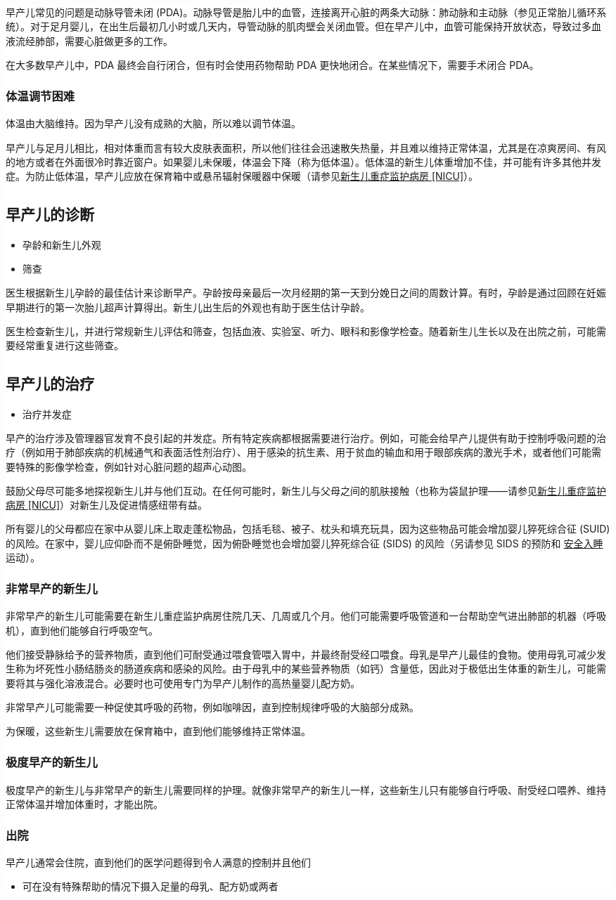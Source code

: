 早产儿常见的问题是动脉导管未闭 (PDA)。动脉导管是胎儿中的血管，连接离开心脏的两条大动脉：肺动脉和主动脉（参见正常胎儿循环系统）。对于足月婴儿，在出生后最初几小时或几天内，导管动脉的肌肉壁会关闭血管。但在早产儿中，血管可能保持开放状态，导致过多血液流经肺部，需要心脏做更多的工作。

在大多数早产儿中，PDA 最终会自行闭合，但有时会使用药物帮助 PDA 更快地闭合。在某些情况下，需要手术闭合 PDA。

### 体温调节困难

体温由大脑维持。因为早产儿没有成熟的大脑，所以难以调节体温。

早产儿与足月儿相比，相对体重而言有较大皮肤表面积，所以他们往往会迅速散失热量，并且难以维持正常体温，尤其是在凉爽房间、有风的地方或者在外面很冷时靠近窗户。如果婴儿未保暖，体温会下降（称为低体温）。低体温的新生儿体重增加不佳，并可能有许多其他并发症。为防止低体温，早产儿应放在保育箱中或悬吊辐射保暖器中保暖（请参见[新生儿重症监护病房 \[NICU\]](./{4ACED246-6BBD-4E1E-86B9-5D086CC223DC}.html#v36969937_zh)）。

## 早产儿的诊断

- 孕龄和新生儿外观

- 筛查


医生根据新生儿孕龄的最佳估计来诊断早产。孕龄按母亲最后一次月经期的第一天到分娩日之间的周数计算。有时，孕龄是通过回顾在妊娠早期进行的第一次胎儿超声计算得出。新生儿出生后的外观也有助于医生估计孕龄。

医生检查新生儿，并进行常规新生儿评估和筛查，包括血液、实验室、听力、眼科和影像学检查。随着新生儿生长以及在出院之前，可能需要经常重复进行这些筛查。

## 早产儿的治疗

- 治疗并发症


早产的治疗涉及管理器官发育不良引起的并发症。所有特定疾病都根据需要进行治疗。例如，可能会给早产儿提供有助于控制呼吸问题的治疗（例如用于肺部疾病的机械通气和表面活性剂治疗）、用于感染的抗生素、用于贫血的输血和用于眼部疾病的激光手术，或者他们可能需要特殊的影像学检查，例如针对心脏问题的超声心动图。

鼓励父母尽可能多地探视新生儿并与他们互动。在任何可能时，新生儿与父母之间的肌肤接触（也称为袋鼠护理——请参见[新生儿重症监护病房 \[NICU\]](./{4ACED246-6BBD-4E1E-86B9-5D086CC223DC}.html#v36969937_zh)）对新生儿及促进情感纽带有益。

所有婴儿的父母都应在家中从婴儿床上取走蓬松物品，包括毛毯、被子、枕头和填充玩具，因为这些物品可能会增加婴儿猝死综合征 (SUID) 的风险。在家中，婴儿应仰卧而不是俯卧睡觉，因为俯卧睡觉也会增加婴儿猝死综合征 (SIDS) 的风险（另请参见 SIDS 的预防和 [安全入睡](https://www.nichd.nih.gov/sts/about/Pages/default.aspx) 运动）。

### 非常早产的新生儿

非常早产的新生儿可能需要在新生儿重症监护病房住院几天、几周或几个月。他们可能需要呼吸管道和一台帮助空气进出肺部的机器（呼吸机），直到他们能够自行呼吸空气。

他们接受静脉给予的营养物质，直到他们可耐受通过喂食管喂入胃中，并最终耐受经口喂食。母乳是早产儿最佳的食物。使用母乳可减少发生称为坏死性小肠结肠炎的肠道疾病和感染的风险。由于母乳中的某些营养物质（如钙）含量低，因此对于极低出生体重的新生儿，可能需要将其与强化溶液混合。必要时也可使用专门为早产儿制作的高热量婴儿配方奶。

非常早产儿可能需要一种促使其呼吸的药物，例如咖啡因，直到控制规律呼吸的大脑部分成熟。

为保暖，这些新生儿需要放在保育箱中，直到他们能够维持正常体温。

### 极度早产的新生儿

极度早产的新生儿与非常早产的新生儿需要同样的护理。就像非常早产的新生儿一样，这些新生儿只有能够自行呼吸、耐受经口喂养、维持正常体温并增加体重时，才能出院。

### 出院

早产儿通常会住院，直到他们的医学问题得到令人满意的控制并且他们

- 可在没有特殊帮助的情况下摄入足量的母乳、配方奶或两者

